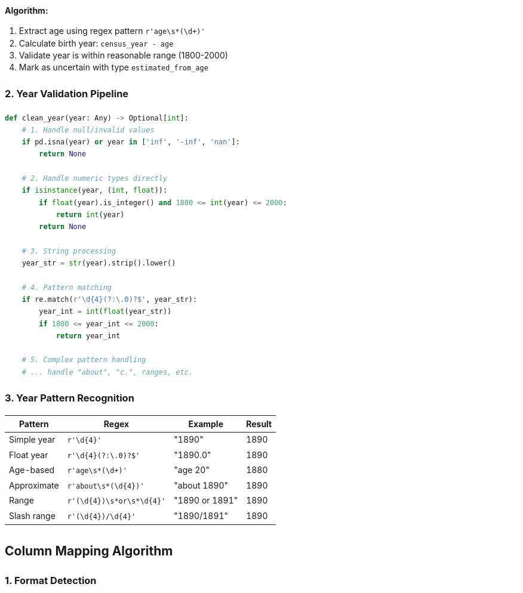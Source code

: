 **Algorithm:**

1. Extract age using regex pattern `r'age\s*(\d+)'`
2. Calculate birth year: `census_year - age`
3. Validate year is within reasonable range (1800-2000)
4. Mark as uncertain with type `estimated_from_age`

### 2. Year Validation Pipeline

```python
def clean_year(year: Any) -> Optional[int]:
    # 1. Handle null/invalid values
    if pd.isna(year) or year in ['inf', '-inf', 'nan']:
        return None

    # 2. Handle numeric types directly
    if isinstance(year, (int, float)):
        if float(year).is_integer() and 1800 <= int(year) <= 2000:
            return int(year)
        return None

    # 3. String processing
    year_str = str(year).strip().lower()

    # 4. Pattern matching
    if re.match(r'\d{4}(?:\.0)?$', year_str):
        year_int = int(float(year_str))
        if 1800 <= year_int <= 2000:
            return year_int

    # 5. Complex pattern handling
    # ... handle "about", "c.", ranges, etc.
```

### 3. Year Pattern Recognition

| Pattern     | Regex                     | Example        | Result |
| ----------- | ------------------------- | -------------- | ------ |
| Simple year | `r'\d{4}'`                | "1890"         | 1890   |
| Float year  | `r'\d{4}(?:\.0)?$'`       | "1890.0"       | 1890   |
| Age-based   | `r'age\s*(\d+)'`          | "age 20"       | 1880   |
| Approximate | `r'about\s*(\d{4})'`      | "about 1890"   | 1890   |
| Range       | `r'(\d{4})\s*or\s*\d{4}'` | "1890 or 1891" | 1890   |
| Slash range | `r'(\d{4})/\d{4}'`        | "1890/1891"    | 1890   |

## Column Mapping Algorithm

### 1. Format Detection
